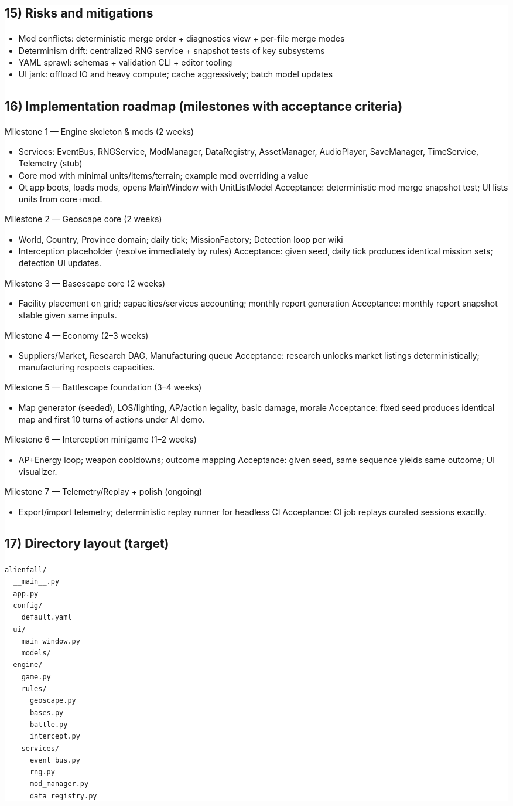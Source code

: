 ## 15) Risks and mitigations

- Mod conflicts: deterministic merge order + diagnostics view + per-file merge modes
- Determinism drift: centralized RNG service + snapshot tests of key subsystems
- YAML sprawl: schemas + validation CLI + editor tooling
- UI jank: offload IO and heavy compute; cache aggressively; batch model updates

## 16) Implementation roadmap (milestones with acceptance criteria)

Milestone 1 — Engine skeleton & mods (2 weeks)
- Services: EventBus, RNGService, ModManager, DataRegistry, AssetManager, AudioPlayer, SaveManager, TimeService, Telemetry (stub)
- Core mod with minimal units/items/terrain; example mod overriding a value
- Qt app boots, loads mods, opens MainWindow with UnitListModel
Acceptance: deterministic mod merge snapshot test; UI lists units from core+mod.

Milestone 2 — Geoscape core (2 weeks)
- World, Country, Province domain; daily tick; MissionFactory; Detection loop per wiki
- Interception placeholder (resolve immediately by rules)
Acceptance: given seed, daily tick produces identical mission sets; detection UI updates.

Milestone 3 — Basescape core (2 weeks)
- Facility placement on grid; capacities/services accounting; monthly report generation
Acceptance: monthly report snapshot stable given same inputs.

Milestone 4 — Economy (2–3 weeks)
- Suppliers/Market, Research DAG, Manufacturing queue
Acceptance: research unlocks market listings deterministically; manufacturing respects capacities.

Milestone 5 — Battlescape foundation (3–4 weeks)
- Map generator (seeded), LOS/lighting, AP/action legality, basic damage, morale
Acceptance: fixed seed produces identical map and first 10 turns of actions under AI demo.

Milestone 6 — Interception minigame (1–2 weeks)
- AP+Energy loop; weapon cooldowns; outcome mapping
Acceptance: given seed, same sequence yields same outcome; UI visualizer.

Milestone 7 — Telemetry/Replay + polish (ongoing)
- Export/import telemetry; deterministic replay runner for headless CI
Acceptance: CI job replays curated sessions exactly.

## 17) Directory layout (target)

```text
alienfall/
  __main__.py
  app.py
  config/
    default.yaml
  ui/
    main_window.py
    models/
  engine/
    game.py
    rules/
      geoscape.py
      bases.py
      battle.py
      intercept.py
    services/
      event_bus.py
      rng.py
      mod_manager.py
      data_registry.py
```